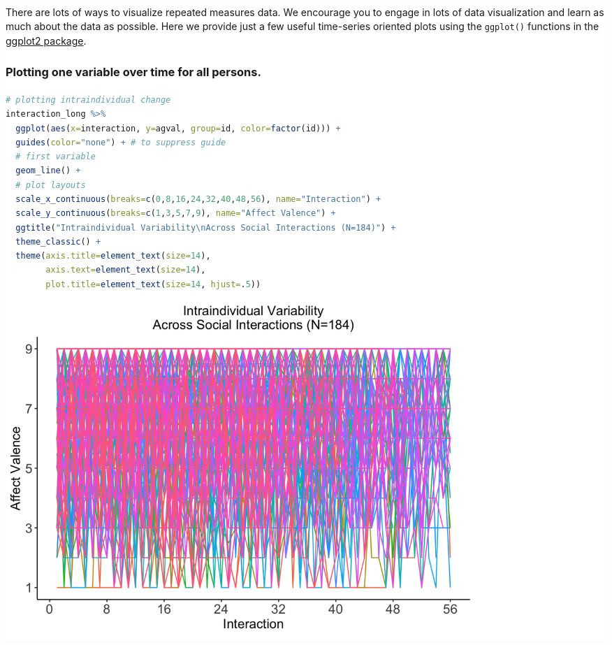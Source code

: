 There are lots of ways to visualize repeated measures data.
We encourage you to engage in lots of data visualization and learn as much about the data as possible.
Here we provide just a few useful time-series oriented plots using the `ggplot()` functions in the [ggplot2 package](https://ggplot2.tidyverse.org/).

### Plotting one variable over time for all persons.


``` r
# plotting intraindividual change 
interaction_long %>%
  ggplot(aes(x=interaction, y=agval, group=id, color=factor(id))) +
  guides(color="none") + # to suppress guide
  # first variable
  geom_line() +
  # plot layouts
  scale_x_continuous(breaks=c(0,8,16,24,32,40,48,56), name="Interaction") +
  scale_y_continuous(breaks=c(1,3,5,7,9), name="Affect Valence") +  
  ggtitle("Intraindividual Variability\nAcross Social Interactions (N=184)") +
  theme_classic() +
  theme(axis.title=element_text(size=14),
        axis.text=element_text(size=14),
        plot.title=element_text(size=14, hjust=.5))
```

<img src="02_datadescriptivesdataviz_files/figure-html/plot overtime-1.png" width="672" />
